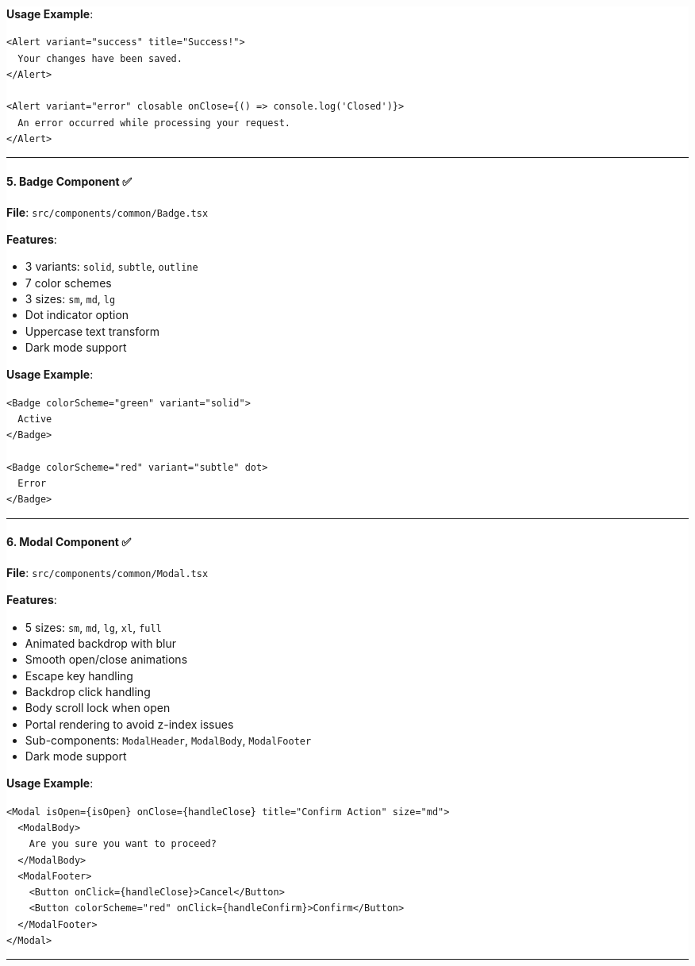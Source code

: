 **Usage Example**:
```tsx
<Alert variant="success" title="Success!">
  Your changes have been saved.
</Alert>

<Alert variant="error" closable onClose={() => console.log('Closed')}>
  An error occurred while processing your request.
</Alert>
```

---

#### 5. Badge Component ✅
**File**: `src/components/common/Badge.tsx`

**Features**:
- 3 variants: `solid`, `subtle`, `outline`
- 7 color schemes
- 3 sizes: `sm`, `md`, `lg`
- Dot indicator option
- Uppercase text transform
- Dark mode support

**Usage Example**:
```tsx
<Badge colorScheme="green" variant="solid">
  Active
</Badge>

<Badge colorScheme="red" variant="subtle" dot>
  Error
</Badge>
```

---

#### 6. Modal Component ✅
**File**: `src/components/common/Modal.tsx`

**Features**:
- 5 sizes: `sm`, `md`, `lg`, `xl`, `full`
- Animated backdrop with blur
- Smooth open/close animations
- Escape key handling
- Backdrop click handling
- Body scroll lock when open
- Portal rendering to avoid z-index issues
- Sub-components: `ModalHeader`, `ModalBody`, `ModalFooter`
- Dark mode support

**Usage Example**:
```tsx
<Modal isOpen={isOpen} onClose={handleClose} title="Confirm Action" size="md">
  <ModalBody>
    Are you sure you want to proceed?
  </ModalBody>
  <ModalFooter>
    <Button onClick={handleClose}>Cancel</Button>
    <Button colorScheme="red" onClick={handleConfirm}>Confirm</Button>
  </ModalFooter>
</Modal>
```

---